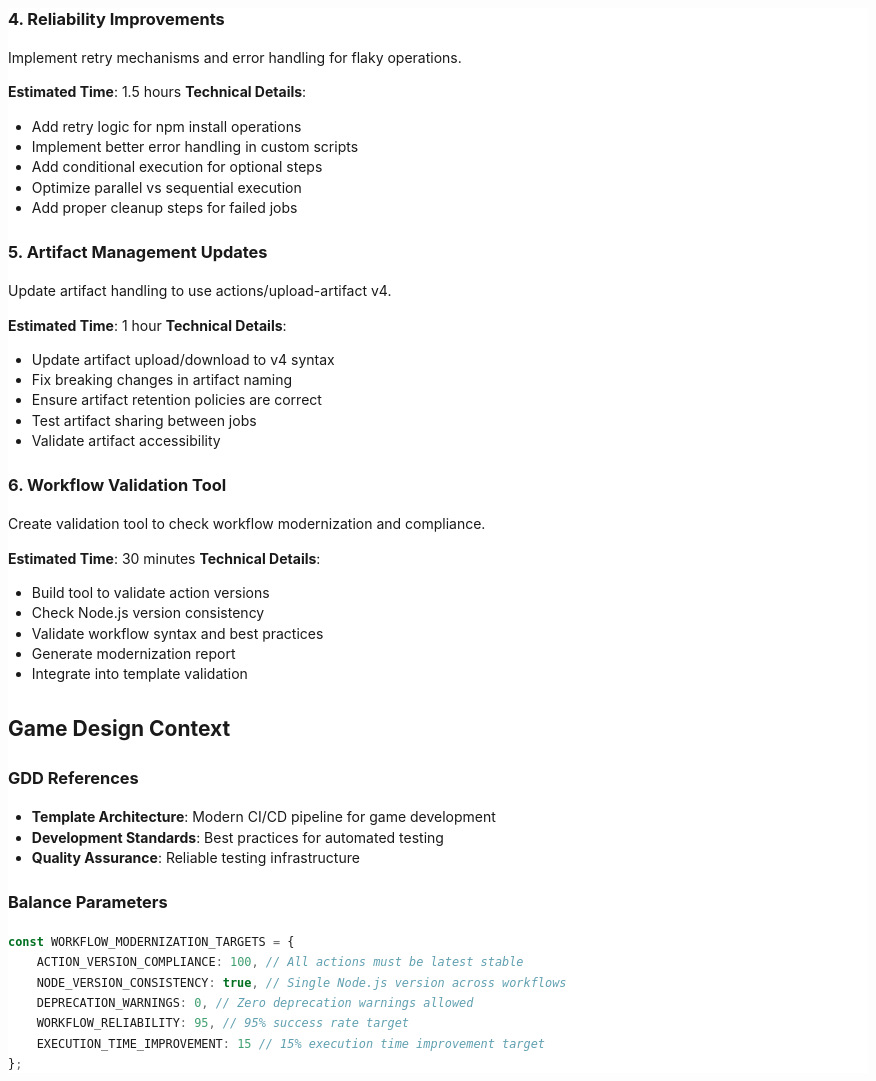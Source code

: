 ### 4. Reliability Improvements

Implement retry mechanisms and error handling for flaky operations.

**Estimated Time**: 1.5 hours
**Technical Details**:

- Add retry logic for npm install operations
- Implement better error handling in custom scripts
- Add conditional execution for optional steps
- Optimize parallel vs sequential execution
- Add proper cleanup steps for failed jobs

### 5. Artifact Management Updates

Update artifact handling to use actions/upload-artifact v4.

**Estimated Time**: 1 hour
**Technical Details**:

- Update artifact upload/download to v4 syntax
- Fix breaking changes in artifact naming
- Ensure artifact retention policies are correct
- Test artifact sharing between jobs
- Validate artifact accessibility

### 6. Workflow Validation Tool

Create validation tool to check workflow modernization and compliance.

**Estimated Time**: 30 minutes
**Technical Details**:

- Build tool to validate action versions
- Check Node.js version consistency
- Validate workflow syntax and best practices
- Generate modernization report
- Integrate into template validation

## Game Design Context

### GDD References

- **Template Architecture**: Modern CI/CD pipeline for game development
- **Development Standards**: Best practices for automated testing
- **Quality Assurance**: Reliable testing infrastructure

### Balance Parameters

```typescript
const WORKFLOW_MODERNIZATION_TARGETS = {
    ACTION_VERSION_COMPLIANCE: 100, // All actions must be latest stable
    NODE_VERSION_CONSISTENCY: true, // Single Node.js version across workflows
    DEPRECATION_WARNINGS: 0, // Zero deprecation warnings allowed
    WORKFLOW_RELIABILITY: 95, // 95% success rate target
    EXECUTION_TIME_IMPROVEMENT: 15 // 15% execution time improvement target
};
```
